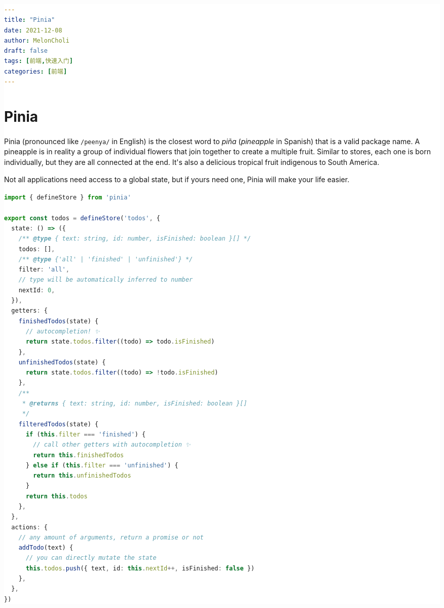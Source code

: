 ```yaml
---
title: "Pinia"
date: 2021-12-08
author: MelonCholi
draft: false
tags: [前端,快速入门]
categories: [前端]
---
```


# Pinia

Pinia (pronounced like `/peenya/` in English) is the closest word to *piña* (*pineapple* in Spanish) that is a valid package name. A pineapple is in reality a group of individual flowers that join together to create a multiple fruit. Similar to stores, each one is born individually, but they are all connected at the end. It's also a delicious tropical fruit indigenous to South America.

Not all applications need access to a global state, but if yours need one, Pinia will make your life easier.

```ts
import { defineStore } from 'pinia'

export const todos = defineStore('todos', {
  state: () => ({
    /** @type { text: string, id: number, isFinished: boolean }[] */
    todos: [],
    /** @type {'all' | 'finished' | 'unfinished'} */
    filter: 'all',
    // type will be automatically inferred to number
    nextId: 0,
  }),
  getters: {
    finishedTodos(state) {
      // autocompletion! ✨
      return state.todos.filter((todo) => todo.isFinished)
    },
    unfinishedTodos(state) {
      return state.todos.filter((todo) => !todo.isFinished)
    },
    /**
     * @returns { text: string, id: number, isFinished: boolean }[]
     */
    filteredTodos(state) {
      if (this.filter === 'finished') {
        // call other getters with autocompletion ✨
        return this.finishedTodos
      } else if (this.filter === 'unfinished') {
        return this.unfinishedTodos
      }
      return this.todos
    },
  },
  actions: {
    // any amount of arguments, return a promise or not
    addTodo(text) {
      // you can directly mutate the state
      this.todos.push({ text, id: this.nextId++, isFinished: false })
    },
  },
})
```
